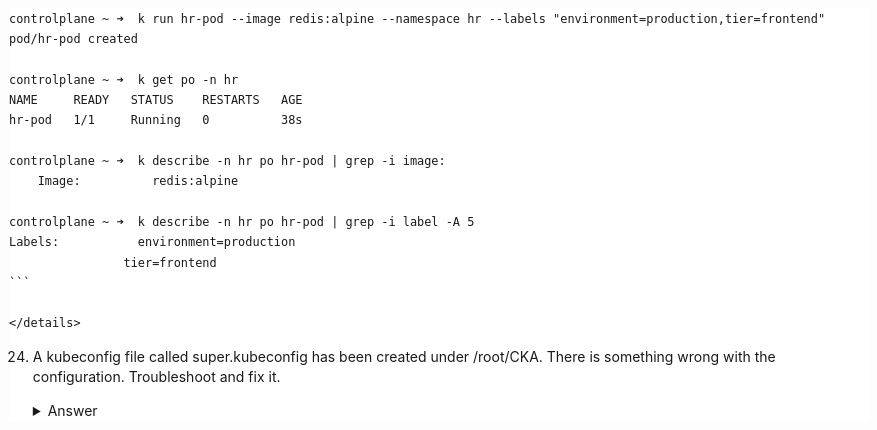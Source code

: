     controlplane ~ ➜  k run hr-pod --image redis:alpine --namespace hr --labels "environment=production,tier=frontend" 
    pod/hr-pod created

    controlplane ~ ➜  k get po -n hr
    NAME     READY   STATUS    RESTARTS   AGE
    hr-pod   1/1     Running   0          38s

    controlplane ~ ➜  k describe -n hr po hr-pod | grep -i image:
        Image:          redis:alpine

    controlplane ~ ➜  k describe -n hr po hr-pod | grep -i label -A 5
    Labels:           environment=production
                    tier=frontend
    ```
    
    </details>
      



24. A kubeconfig file called super.kubeconfig has been created under /root/CKA. There is something wrong with the configuration. Troubleshoot and fix it.

    <details>
      <summary> Answer </summary>
    
    ```bash
    controlplane ~ ➜  ls -la CKA
    total 24
    drwxr-xr-x 2 root root 4096 Jan  5 06:45 .
    drwx------ 1 root root 4096 Jan  5 06:39 ..
    -rw-r--r-- 1 root root   26 Jan  5 06:11 node_ips
    -rw------- 1 root root 5636 Jan  5 06:45 super.kubeconfig

    controlplane ~ ➜  k cluster-info --kubeconfig CKA/super.kubeconfig
    E0105 06:46:28.819247   20286 memcache.go:265] couldn't get current server API group list: Get "https://controlplane:9999/api?timeout=32s": dial tcp 192.22.238.9:9999: connect: connection refused
    E0105 06:46:28.819555   20286 memcache.go:265] couldn't get current server API group list: Get "https://controlplane:9999/api?timeout=32s": dial tcp 192.22.238.9:9999: connect: connection refused
    E0105 06:46:28.820954   20286 memcache.go:265] couldn't get current server API group list: Get "https://controlplane:9999/api?timeout=32s": dial tcp 192.22.238.9:9999: connect: connection refused
    E0105 06:46:28.822299   20286 memcache.go:265] couldn't get current server API group list: Get "https://controlplane:9999/api?timeout=32s": dial tcp 192.22.238.9:9999: connect: connection refused
    E0105 06:46:28.823566   20286 memcache.go:265] couldn't get current server API group list: Get "https://controlplane:9999/api?timeout=32s": dial tcp 192.22.238.9:9999: connect: connection refused

    To further debug and diagnose cluster problems, use 'kubectl cluster-info dump'.
    The connection to the server controlplane:9999 was refused - did you specify the right host or port?
    ```

    Make sure the port is correct in /root/CKA/super.kubeconfig.

    ```bash
    server: https://controlplane:6443
    ```
    ```bash
    controlplane ~ ➜  kubectl cluster-info --kubeconfig=/root/CKA/super.kubeconfig
    Kubernetes control plane is running at https://controlplane:6443
    CoreDNS is running at https://controlplane:6443/api/v1/namespaces/kube-system/services/kube-dns:dns/proxy

    To further debug and diagnose cluster problems, use 'kubectl cluster-info dump'.
    ```
    
    </details>
      




     
